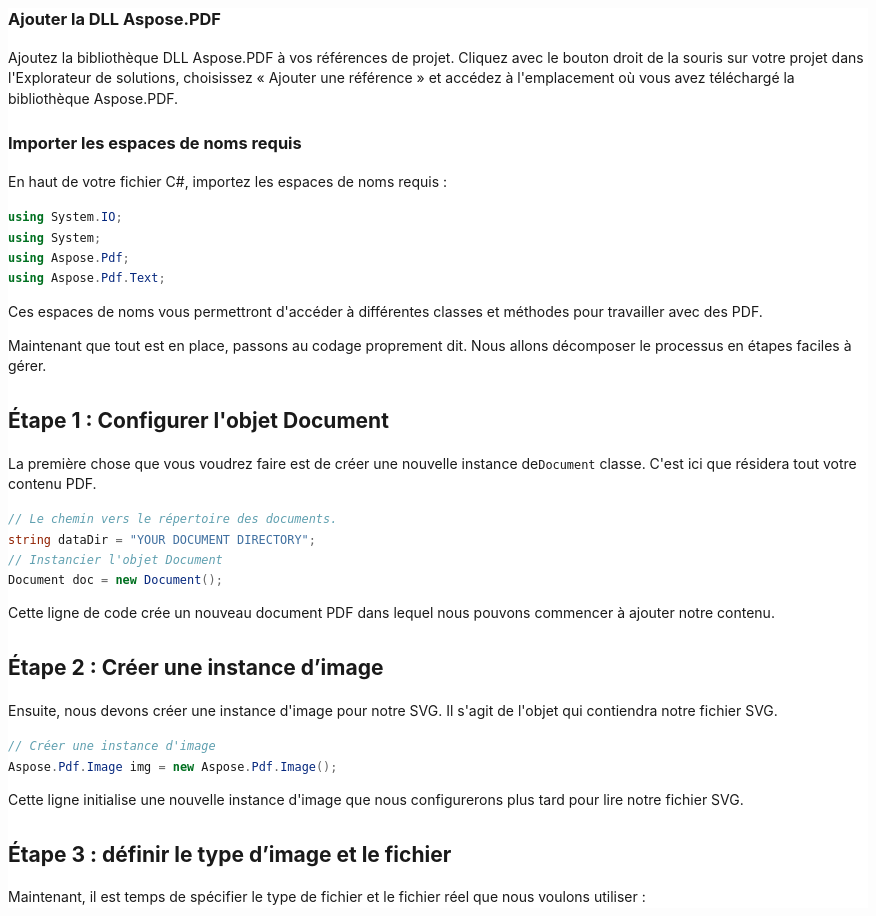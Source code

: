 ### Ajouter la DLL Aspose.PDF

Ajoutez la bibliothèque DLL Aspose.PDF à vos références de projet. Cliquez avec le bouton droit de la souris sur votre projet dans l'Explorateur de solutions, choisissez « Ajouter une référence » et accédez à l'emplacement où vous avez téléchargé la bibliothèque Aspose.PDF. 

### Importer les espaces de noms requis

En haut de votre fichier C#, importez les espaces de noms requis :

```csharp
using System.IO;
using System;
using Aspose.Pdf;
using Aspose.Pdf.Text;
```

Ces espaces de noms vous permettront d'accéder à différentes classes et méthodes pour travailler avec des PDF.

Maintenant que tout est en place, passons au codage proprement dit. Nous allons décomposer le processus en étapes faciles à gérer.

## Étape 1 : Configurer l'objet Document

 La première chose que vous voudrez faire est de créer une nouvelle instance de`Document` classe. C'est ici que résidera tout votre contenu PDF.

```csharp
// Le chemin vers le répertoire des documents.
string dataDir = "YOUR DOCUMENT DIRECTORY";
// Instancier l'objet Document
Document doc = new Document();
```

Cette ligne de code crée un nouveau document PDF dans lequel nous pouvons commencer à ajouter notre contenu.

## Étape 2 : Créer une instance d’image

Ensuite, nous devons créer une instance d'image pour notre SVG. Il s'agit de l'objet qui contiendra notre fichier SVG.

```csharp
// Créer une instance d'image
Aspose.Pdf.Image img = new Aspose.Pdf.Image();
```

Cette ligne initialise une nouvelle instance d'image que nous configurerons plus tard pour lire notre fichier SVG.

## Étape 3 : définir le type d’image et le fichier

Maintenant, il est temps de spécifier le type de fichier et le fichier réel que nous voulons utiliser :

